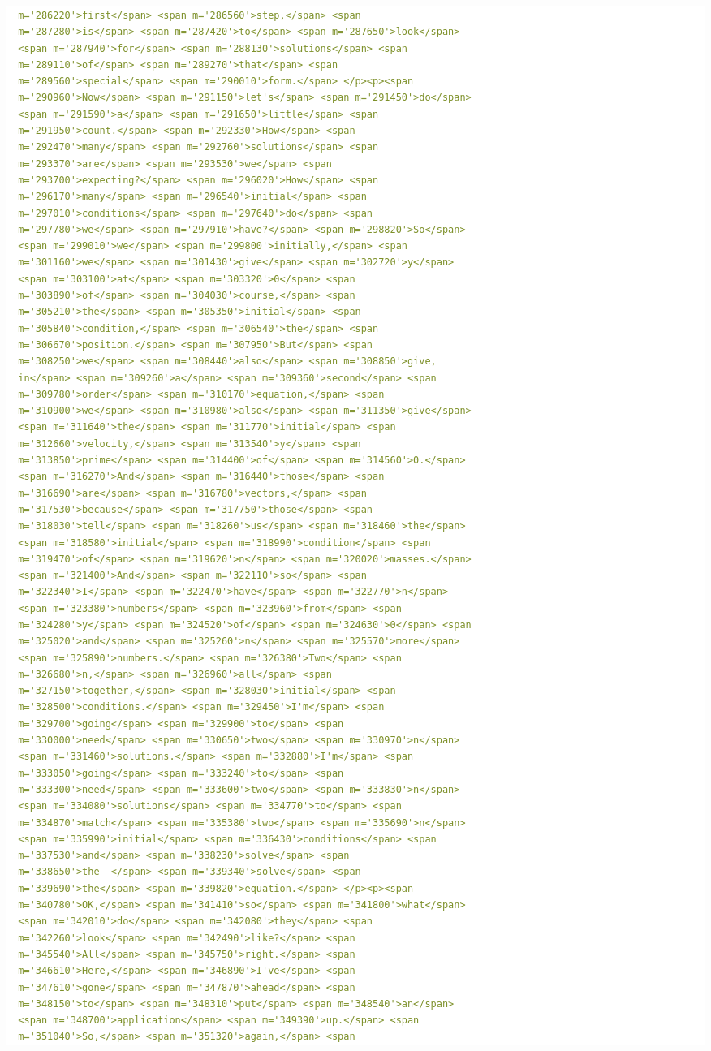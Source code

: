 ```yaml
  m='286220'>first</span> <span m='286560'>step,</span> <span
  m='287280'>is</span> <span m='287420'>to</span> <span m='287650'>look</span>
  <span m='287940'>for</span> <span m='288130'>solutions</span> <span
  m='289110'>of</span> <span m='289270'>that</span> <span
  m='289560'>special</span> <span m='290010'>form.</span> </p><p><span
  m='290960'>Now</span> <span m='291150'>let's</span> <span m='291450'>do</span>
  <span m='291590'>a</span> <span m='291650'>little</span> <span
  m='291950'>count.</span> <span m='292330'>How</span> <span
  m='292470'>many</span> <span m='292760'>solutions</span> <span
  m='293370'>are</span> <span m='293530'>we</span> <span
  m='293700'>expecting?</span> <span m='296020'>How</span> <span
  m='296170'>many</span> <span m='296540'>initial</span> <span
  m='297010'>conditions</span> <span m='297640'>do</span> <span
  m='297780'>we</span> <span m='297910'>have?</span> <span m='298820'>So</span>
  <span m='299010'>we</span> <span m='299800'>initially,</span> <span
  m='301160'>we</span> <span m='301430'>give</span> <span m='302720'>y</span>
  <span m='303100'>at</span> <span m='303320'>0</span> <span
  m='303890'>of</span> <span m='304030'>course,</span> <span
  m='305210'>the</span> <span m='305350'>initial</span> <span
  m='305840'>condition,</span> <span m='306540'>the</span> <span
  m='306670'>position.</span> <span m='307950'>But</span> <span
  m='308250'>we</span> <span m='308440'>also</span> <span m='308850'>give,
  in</span> <span m='309260'>a</span> <span m='309360'>second</span> <span
  m='309780'>order</span> <span m='310170'>equation,</span> <span
  m='310900'>we</span> <span m='310980'>also</span> <span m='311350'>give</span>
  <span m='311640'>the</span> <span m='311770'>initial</span> <span
  m='312660'>velocity,</span> <span m='313540'>y</span> <span
  m='313850'>prime</span> <span m='314400'>of</span> <span m='314560'>0.</span>
  <span m='316270'>And</span> <span m='316440'>those</span> <span
  m='316690'>are</span> <span m='316780'>vectors,</span> <span
  m='317530'>because</span> <span m='317750'>those</span> <span
  m='318030'>tell</span> <span m='318260'>us</span> <span m='318460'>the</span>
  <span m='318580'>initial</span> <span m='318990'>condition</span> <span
  m='319470'>of</span> <span m='319620'>n</span> <span m='320020'>masses.</span>
  <span m='321400'>And</span> <span m='322110'>so</span> <span
  m='322340'>I</span> <span m='322470'>have</span> <span m='322770'>n</span>
  <span m='323380'>numbers</span> <span m='323960'>from</span> <span
  m='324280'>y</span> <span m='324520'>of</span> <span m='324630'>0</span> <span
  m='325020'>and</span> <span m='325260'>n</span> <span m='325570'>more</span>
  <span m='325890'>numbers.</span> <span m='326380'>Two</span> <span
  m='326680'>n,</span> <span m='326960'>all</span> <span
  m='327150'>together,</span> <span m='328030'>initial</span> <span
  m='328500'>conditions.</span> <span m='329450'>I'm</span> <span
  m='329700'>going</span> <span m='329900'>to</span> <span
  m='330000'>need</span> <span m='330650'>two</span> <span m='330970'>n</span>
  <span m='331460'>solutions.</span> <span m='332880'>I'm</span> <span
  m='333050'>going</span> <span m='333240'>to</span> <span
  m='333300'>need</span> <span m='333600'>two</span> <span m='333830'>n</span>
  <span m='334080'>solutions</span> <span m='334770'>to</span> <span
  m='334870'>match</span> <span m='335380'>two</span> <span m='335690'>n</span>
  <span m='335990'>initial</span> <span m='336430'>conditions</span> <span
  m='337530'>and</span> <span m='338230'>solve</span> <span
  m='338650'>the--</span> <span m='339340'>solve</span> <span
  m='339690'>the</span> <span m='339820'>equation.</span> </p><p><span
  m='340780'>OK,</span> <span m='341410'>so</span> <span m='341800'>what</span>
  <span m='342010'>do</span> <span m='342080'>they</span> <span
  m='342260'>look</span> <span m='342490'>like?</span> <span
  m='345540'>All</span> <span m='345750'>right.</span> <span
  m='346610'>Here,</span> <span m='346890'>I've</span> <span
  m='347610'>gone</span> <span m='347870'>ahead</span> <span
  m='348150'>to</span> <span m='348310'>put</span> <span m='348540'>an</span>
  <span m='348700'>application</span> <span m='349390'>up.</span> <span
  m='351040'>So,</span> <span m='351320'>again,</span> <span
```